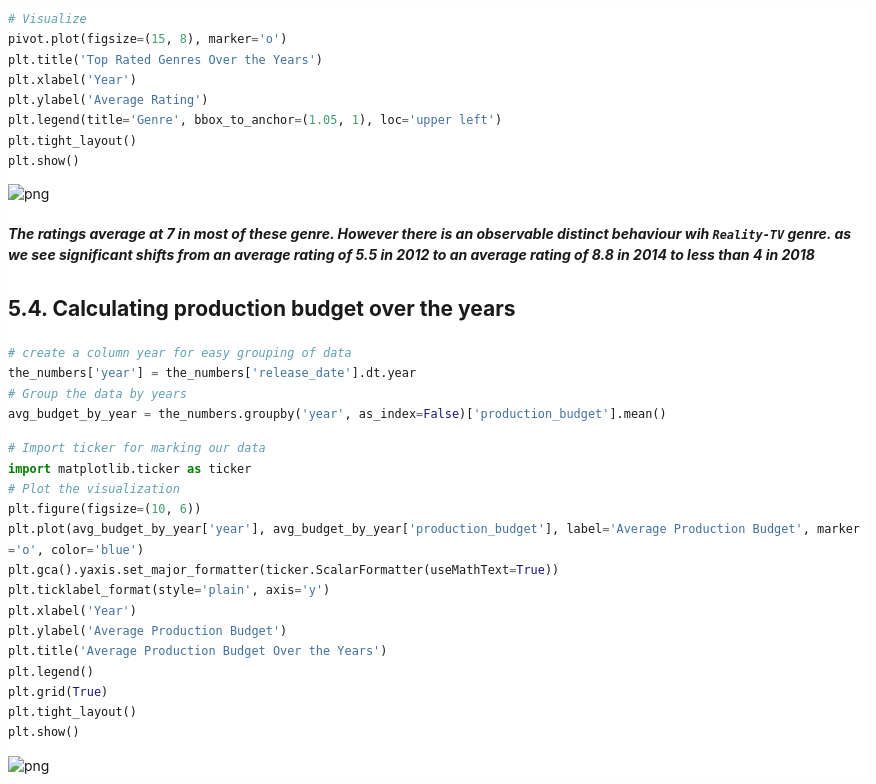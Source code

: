 
```python
# Visualize
pivot.plot(figsize=(15, 8), marker='o')
plt.title('Top Rated Genres Over the Years')
plt.xlabel('Year')
plt.ylabel('Average Rating')
plt.legend(title='Genre', bbox_to_anchor=(1.05, 1), loc='upper left')
plt.tight_layout()
plt.show()
```


    
![png](y_files/y_44_0.png)
    


##### The ratings average at 7 in most of these genre. However there is an observable distinct behaviour wih `Reality-TV` genre. as we see significant shifts from an average rating of 5.5 in 2012 to an average rating of 8.8 in 2014 to less than 4 in 2018

## 5.4. Calculating production budget over the years


```python
# create a column year for easy grouping of data
the_numbers['year'] = the_numbers['release_date'].dt.year
# Group the data by years
avg_budget_by_year = the_numbers.groupby('year', as_index=False)['production_budget'].mean()
```


```python
# Import ticker for marking our data
import matplotlib.ticker as ticker
# Plot the visualization
plt.figure(figsize=(10, 6))
plt.plot(avg_budget_by_year['year'], avg_budget_by_year['production_budget'], label='Average Production Budget', marker='o', color='blue')
plt.gca().yaxis.set_major_formatter(ticker.ScalarFormatter(useMathText=True))
plt.ticklabel_format(style='plain', axis='y')
plt.xlabel('Year')
plt.ylabel('Average Production Budget')
plt.title('Average Production Budget Over the Years')
plt.legend()
plt.grid(True)
plt.tight_layout()
plt.show()
```


    
![png](y_files/y_48_0.png)
    